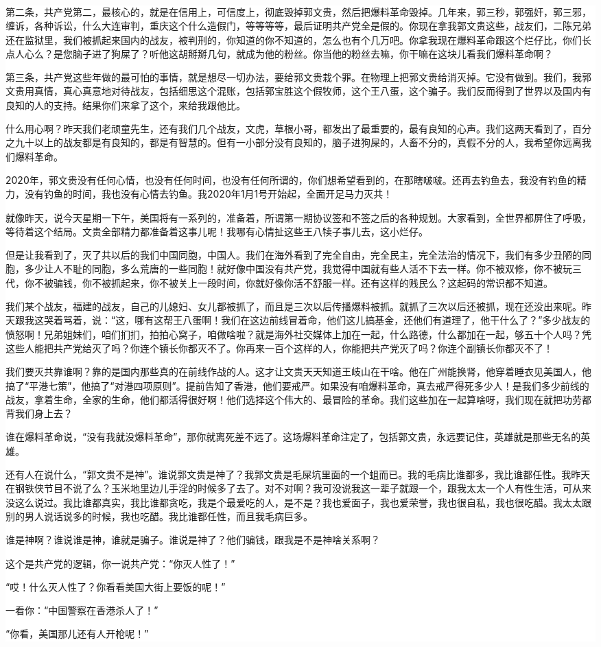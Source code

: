 

第二条，共产党第二，最核心的，就是在信用上，可信度上，彻底毁掉郭文贵，然后把爆料革命毁掉。几年来，郭三秒，郭强奸，郭三邪，缠诉，各种诉讼，什么大连审判，重庆这个什么造假门，等等等等，最后证明共产党全是假的。你现在拿我郭文贵这些，战友们，二陈兄弟还在监狱里，我们被抓起来国内的战友，被判刑的，你知道的你不知道的，怎么也有个几万吧。你拿我现在爆料革命跟这个烂仔比，你们长点人心么？是您脑子进了狗屎了？听他这胡掰掰几句，就成为他的粉丝。你当他的粉丝去嘛，你干嘛在这块儿看我们爆料革命啊？



第三条，共产党这些年做的最可怕的事情，就是想尽一切办法，要给郭文贵栽个罪。在物理上把郭文贵给消灭掉。它没有做到。我们，我郭文贵用真情，真心真意地对待战友，包括细思这个混账，包括郭宝胜这个假牧师，这个王八蛋，这个骗子。我们反而得到了世界以及国内有良知的人的支持。结果你们来拿了这个，来给我跟他比。



什么用心啊？昨天我们老顽童先生，还有我们几个战友，文虎，草根小哥，都发出了最重要的，最有良知的心声。我们这两天看到了，百分之九十以上的战友都是有良知的，都是有智慧的。但有一小部分没有良知的，脑子进狗屎的，人畜不分的，真假不分的人，我希望你远离我们爆料革命。



2020年，郭文贵没有任何心情，也没有任何时间，也没有任何所谓的，你们想希望看到的，在那瞎啵啵。还再去钓鱼去，我没有钓鱼的精力，没有钓鱼的时间，我也没有心情去钓鱼。我2020年1月1号开始起，全面开足马力灭共！



就像昨天，说今天星期一下午，美国将有一系列的，准备着，所谓第一期协议签和不签之后的各种规划。大家看到，全世界都屏住了呼吸，等待着这个结局。文贵全部精力都准备着这事儿呢！我哪有心情扯这些王八犊子事儿去，这小烂仔。



但是让我看到了，灭了共以后的我们中国同胞，中国人。我们在海外看到了完全自由，完全民主，完全法治的情况下，我们有多少丑陋的同胞，多少让人不耻的同胞，多么荒唐的一些同胞！就好像中国没有共产党，我觉得中国就有些人活不下去一样。你不被双修，你不被玩三代，你不被骗钱，你不被抓起来，你不被关上一段时间，你就好像你活不舒服一样。还有这样的贱民么？这起码的常识都不知道。



我们某个战友，福建的战友，自己的儿媳妇、女儿都被抓了，而且是三次以后传播爆料被抓。就抓了三次以后还被抓，现在还没出来呢。昨天跟我这哭着骂着，说：“这，哪有这帮王八蛋啊！我们在这边前线冒着命，他们这儿搞基金，还他们有道理了，他干什么了？”多少战友的愤怒啊！兄弟姐妹们，咱们扪扪，拍拍心窝子，咱做啥啦？就是海外社交媒体上加在一起，什么路德，什么都加在一起，够五十个人吗？凭这些人能把共产党给灭了吗？你连个镇长你都灭不了。你再来一百个这样的人，你能把共产党灭了吗？你连个副镇长你都灭不了！



我们要灭共靠谁啊？靠的是国内那些真的在前线作战的人。这才让文贵天天知道王岐山在干啥。他在广州能换肾，他穿着睡衣见美国人，他搞了“平港七策”，他搞了“对港四项原则”。提前告知了香港，他们要戒严。如果没有咱爆料革命，真去戒严得死多少人！是我们多少前线的战友，拿着生命，全家的生命，他们都活得很好啊！他们选择这个伟大的、最冒险的革命。我们这些加在一起算啥呀，我们现在就把功劳都背我们身上去？



谁在爆料革命说，“没有我就没爆料革命”，那你就离死差不远了。这场爆料革命注定了，包括郭文贵，永远要记住，英雄就是那些无名的英雄。



还有人在说什么，“郭文贵不是神”。谁说郭文贵是神了？我郭文贵是毛屎坑里面的一个蛆而已。我的毛病比谁都多，我比谁都任性。我昨天在钢铁侠节目不说了么？玉米地里边儿手淫的时候多了去了。对不对啊？我可没说我这一辈子就跟一个，跟我太太一个人有性生活，可从来没这么说过。我比谁都真实，我比谁都贪吃，我是个最爱吃的人，是不是？我也爱面子，我也爱荣誉，我也很自私，我也很吃醋。我太太跟别的男人说话说多的时候，我也吃醋。我比谁都任性，而且我毛病巨多。



谁是神啊？谁说谁是神，谁就是骗子。谁说是神了？他们骗钱，跟我是不是神啥关系啊？



这个是共产党的逻辑，你一说共产党：“你灭人性了！”



“哎！什么灭人性了？你看看美国大街上要饭的呢！”



一看你：“中国警察在香港杀人了！”



“你看，美国那儿还有人开枪呢！”
